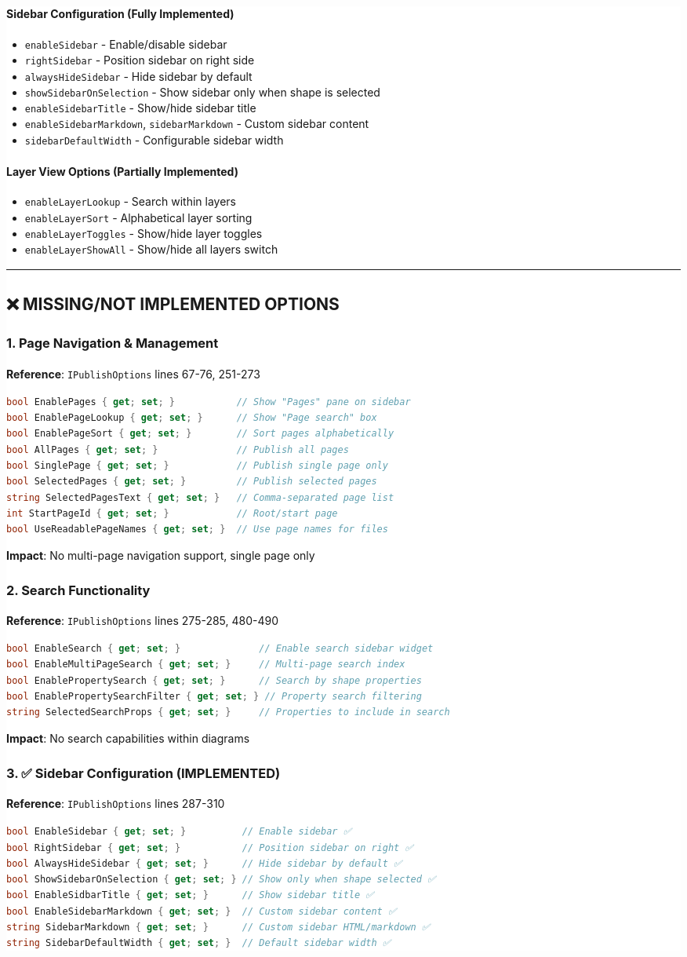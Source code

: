 #### **Sidebar Configuration (Fully Implemented)**
- `enableSidebar` - Enable/disable sidebar
- `rightSidebar` - Position sidebar on right side
- `alwaysHideSidebar` - Hide sidebar by default
- `showSidebarOnSelection` - Show sidebar only when shape is selected
- `enableSidebarTitle` - Show/hide sidebar title
- `enableSidebarMarkdown`, `sidebarMarkdown` - Custom sidebar content
- `sidebarDefaultWidth` - Configurable sidebar width

#### **Layer View Options (Partially Implemented)**
- `enableLayerLookup` - Search within layers
- `enableLayerSort` - Alphabetical layer sorting
- `enableLayerToggles` - Show/hide layer toggles
- `enableLayerShowAll` - Show/hide all layers switch

---

## ❌ **MISSING/NOT IMPLEMENTED OPTIONS**

### **1. Page Navigation & Management**
**Reference**: `IPublishOptions` lines 67-76, 251-273

```csharp
bool EnablePages { get; set; }           // Show "Pages" pane on sidebar
bool EnablePageLookup { get; set; }      // Show "Page search" box  
bool EnablePageSort { get; set; }        // Sort pages alphabetically
bool AllPages { get; set; }              // Publish all pages
bool SinglePage { get; set; }            // Publish single page only
bool SelectedPages { get; set; }         // Publish selected pages
string SelectedPagesText { get; set; }   // Comma-separated page list
int StartPageId { get; set; }            // Root/start page
bool UseReadablePageNames { get; set; }  // Use page names for files
```

**Impact**: No multi-page navigation support, single page only

### **2. Search Functionality**
**Reference**: `IPublishOptions` lines 275-285, 480-490

```csharp
bool EnableSearch { get; set; }              // Enable search sidebar widget
bool EnableMultiPageSearch { get; set; }     // Multi-page search index
bool EnablePropertySearch { get; set; }      // Search by shape properties
bool EnablePropertySearchFilter { get; set; } // Property search filtering
string SelectedSearchProps { get; set; }     // Properties to include in search
```

**Impact**: No search capabilities within diagrams

### **3. ✅ Sidebar Configuration (IMPLEMENTED)**
**Reference**: `IPublishOptions` lines 287-310

```csharp
bool EnableSidebar { get; set; }          // Enable sidebar ✅
bool RightSidebar { get; set; }           // Position sidebar on right ✅
bool AlwaysHideSidebar { get; set; }      // Hide sidebar by default ✅
bool ShowSidebarOnSelection { get; set; } // Show only when shape selected ✅
bool EnableSidbarTitle { get; set; }      // Show sidebar title ✅
bool EnableSidebarMarkdown { get; set; }  // Custom sidebar content ✅
string SidebarMarkdown { get; set; }      // Custom sidebar HTML/markdown ✅
string SidebarDefaultWidth { get; set; }  // Default sidebar width ✅
```
